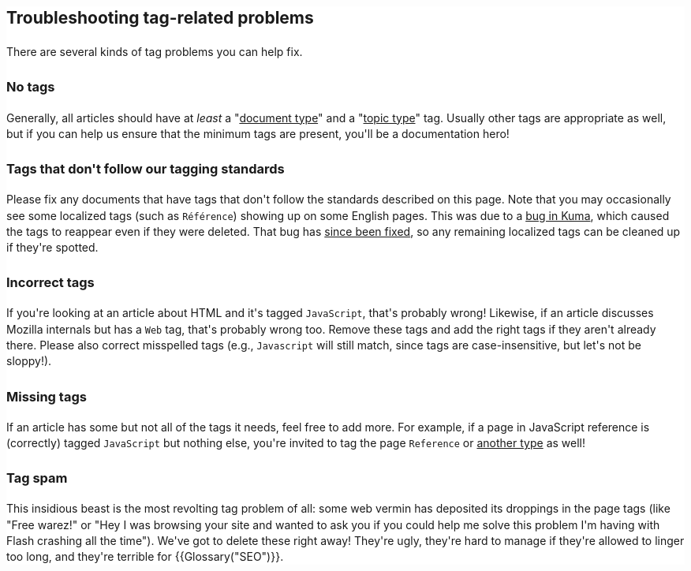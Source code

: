 ## Troubleshooting tag-related problems

There are several kinds of tag problems you can help fix.

### No tags

Generally, all articles should have at _least_ a "[document type](#document_type_tags)" and a "[topic type](#topic_identification_tags)" tag. Usually other tags are appropriate as well, but if you can help us ensure that the minimum tags are present, you'll be a documentation hero!

### Tags that don't follow our tagging standards

Please fix any documents that have tags that don't follow the standards described on this page.
    Note that you may occasionally see some localized tags (such as `Référence`) showing up on some English pages. This was due to a [bug in Kuma](https://bugzilla.mozilla.org/show_bug.cgi?id=776048), which caused the tags to reappear even if they were deleted. That bug has [since been fixed](https://bugzilla.mozilla.org/show_bug.cgi?id=776048#c37), so any remaining localized tags can be cleaned up if they're spotted.

### Incorrect tags

If you're looking at an article about HTML and it's tagged `JavaScript`, that's probably wrong! Likewise, if an article discusses Mozilla internals but has a `Web` tag, that's probably wrong too. Remove these tags and add the right tags if they aren't already there. Please also correct misspelled tags (e.g., `Javascript` will still match, since tags are case-insensitive, but let's not be sloppy!).

### Missing tags

If an article has some but not all of the tags it needs, feel free to add more. For example, if a page in JavaScript reference is (correctly) tagged `JavaScript` but nothing else, you're invited to tag the page `Reference` or [another type](#document_type_tags) as well!

### Tag spam

This insidious beast is the most revolting tag problem of all: some web vermin has deposited its droppings in the page tags (like "Free warez!" or "Hey I was browsing your site and wanted to ask you if you could help me solve this problem I'm having with Flash crashing all the time"). We've got to delete these right away! They're ugly, they're hard to manage if they're allowed to linger too long, and they're terrible for {{Glossary("SEO")}}.
